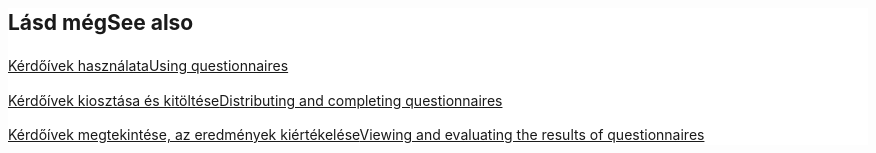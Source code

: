 <a name="see-also"></a><span data-ttu-id="8e2c6-286">Lásd még</span><span class="sxs-lookup"><span data-stu-id="8e2c6-286">See also</span></span>
--------

[<span data-ttu-id="8e2c6-287">Kérdőívek használata</span><span class="sxs-lookup"><span data-stu-id="8e2c6-287">Using questionnaires</span></span>](questionnaires.md)

[<span data-ttu-id="8e2c6-288">Kérdőívek kiosztása és kitöltése</span><span class="sxs-lookup"><span data-stu-id="8e2c6-288">Distributing and completing questionnaires</span></span>](distribute-questionnaires.md)

[<span data-ttu-id="8e2c6-289">Kérdőívek megtekintése, az eredmények kiértékelése</span><span class="sxs-lookup"><span data-stu-id="8e2c6-289">Viewing and evaluating the results of questionnaires</span></span>](evaluate-questionnaire-results.md)



